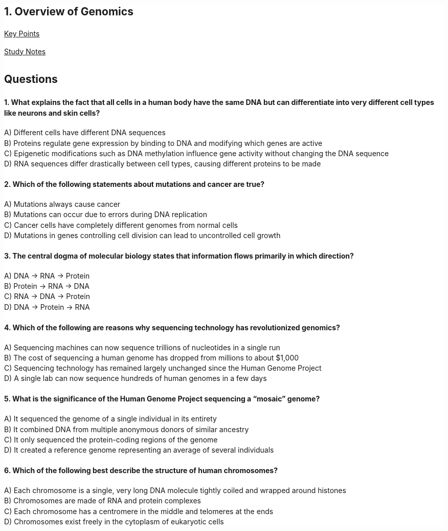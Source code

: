 ## 1. Overview of Genomics

[Key Points](#key-points)

[Study Notes](#study-notes)

## Questions

#### 1. What explains the fact that all cells in a human body have the same DNA but can differentiate into very different cell types like neurons and skin cells?  
A) Different cells have different DNA sequences  
B) Proteins regulate gene expression by binding to DNA and modifying which genes are active  
C) Epigenetic modifications such as DNA methylation influence gene activity without changing the DNA sequence  
D) RNA sequences differ drastically between cell types, causing different proteins to be made  


#### 2. Which of the following statements about mutations and cancer are true?  
A) Mutations always cause cancer  
B) Mutations can occur due to errors during DNA replication  
C) Cancer cells have completely different genomes from normal cells  
D) Mutations in genes controlling cell division can lead to uncontrolled cell growth  


#### 3. The central dogma of molecular biology states that information flows primarily in which direction?  
A) DNA → RNA → Protein  
B) Protein → RNA → DNA  
C) RNA → DNA → Protein  
D) DNA → Protein → RNA  


#### 4. Which of the following are reasons why sequencing technology has revolutionized genomics?  
A) Sequencing machines can now sequence trillions of nucleotides in a single run  
B) The cost of sequencing a human genome has dropped from millions to about $1,000  
C) Sequencing technology has remained largely unchanged since the Human Genome Project  
D) A single lab can now sequence hundreds of human genomes in a few days  


#### 5. What is the significance of the Human Genome Project sequencing a “mosaic” genome?  
A) It sequenced the genome of a single individual in its entirety  
B) It combined DNA from multiple anonymous donors of similar ancestry  
C) It only sequenced the protein-coding regions of the genome  
D) It created a reference genome representing an average of several individuals  


#### 6. Which of the following best describe the structure of human chromosomes?  
A) Each chromosome is a single, very long DNA molecule tightly coiled and wrapped around histones  
B) Chromosomes are made of RNA and protein complexes  
C) Each chromosome has a centromere in the middle and telomeres at the ends  
D) Chromosomes exist freely in the cytoplasm of eukaryotic cells  
